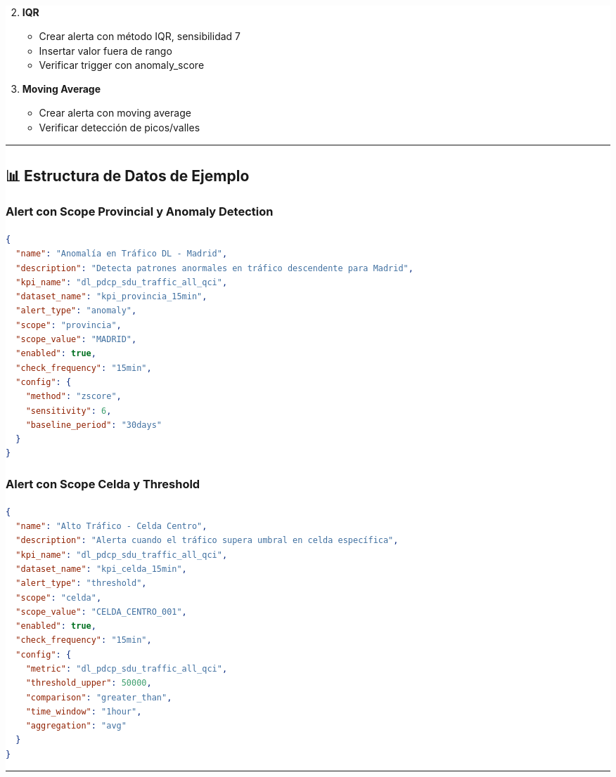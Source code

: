 2. **IQR**
   - Crear alerta con método IQR, sensibilidad 7
   - Insertar valor fuera de rango
   - Verificar trigger con anomaly_score

3. **Moving Average**
   - Crear alerta con moving average
   - Verificar detección de picos/valles

---

## 📊 Estructura de Datos de Ejemplo

### Alert con Scope Provincial y Anomaly Detection
```json
{
  "name": "Anomalía en Tráfico DL - Madrid",
  "description": "Detecta patrones anormales en tráfico descendente para Madrid",
  "kpi_name": "dl_pdcp_sdu_traffic_all_qci",
  "dataset_name": "kpi_provincia_15min",
  "alert_type": "anomaly",
  "scope": "provincia",
  "scope_value": "MADRID",
  "enabled": true,
  "check_frequency": "15min",
  "config": {
    "method": "zscore",
    "sensitivity": 6,
    "baseline_period": "30days"
  }
}
```

### Alert con Scope Celda y Threshold
```json
{
  "name": "Alto Tráfico - Celda Centro",
  "description": "Alerta cuando el tráfico supera umbral en celda específica",
  "kpi_name": "dl_pdcp_sdu_traffic_all_qci",
  "dataset_name": "kpi_celda_15min",
  "alert_type": "threshold",
  "scope": "celda",
  "scope_value": "CELDA_CENTRO_001",
  "enabled": true,
  "check_frequency": "15min",
  "config": {
    "metric": "dl_pdcp_sdu_traffic_all_qci",
    "threshold_upper": 50000,
    "comparison": "greater_than",
    "time_window": "1hour",
    "aggregation": "avg"
  }
}
```

---